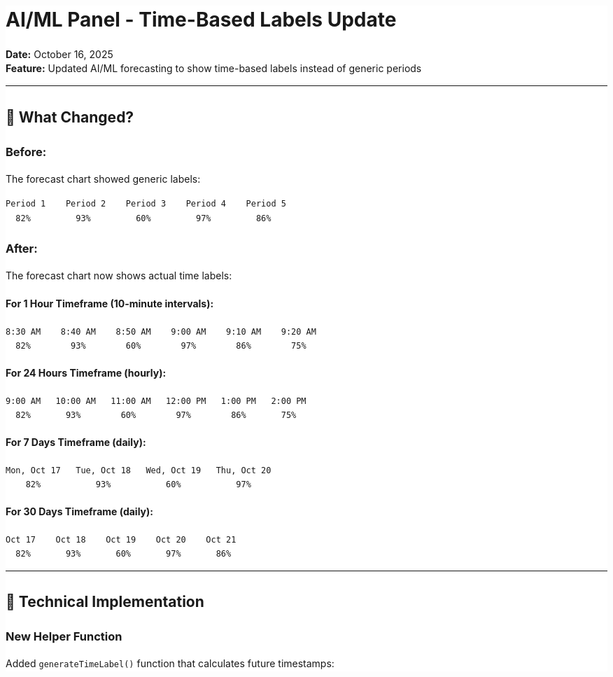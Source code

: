 # AI/ML Panel - Time-Based Labels Update

**Date:** October 16, 2025  
**Feature:** Updated AI/ML forecasting to show time-based labels instead of generic periods

---

## 🎯 What Changed?

### **Before:**
The forecast chart showed generic labels:
```
Period 1    Period 2    Period 3    Period 4    Period 5
  82%         93%         60%         97%         86%
```

### **After:**
The forecast chart now shows actual time labels:

#### **For 1 Hour Timeframe (10-minute intervals):**
```
8:30 AM    8:40 AM    8:50 AM    9:00 AM    9:10 AM    9:20 AM
  82%        93%        60%        97%        86%        75%
```

#### **For 24 Hours Timeframe (hourly):**
```
9:00 AM   10:00 AM   11:00 AM   12:00 PM   1:00 PM   2:00 PM
  82%       93%        60%        97%        86%       75%
```

#### **For 7 Days Timeframe (daily):**
```
Mon, Oct 17   Tue, Oct 18   Wed, Oct 19   Thu, Oct 20
    82%           93%           60%           97%
```

#### **For 30 Days Timeframe (daily):**
```
Oct 17    Oct 18    Oct 19    Oct 20    Oct 21
  82%       93%       60%       97%       86%
```

---

## 🔧 Technical Implementation

### **New Helper Function**

Added `generateTimeLabel()` function that calculates future timestamps:
